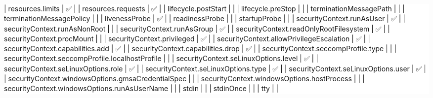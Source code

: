 | resources.limits                                  | ✅      |
| resources.requests                                | ✅      |
| lifecycle.postStart                               |         |
| lifecycle.preStop                                 |         |
| terminationMessagePath                            |         |
| terminationMessagePolicy                          |         |
| livenessProbe                                     | ✅      |
| readinessProbe                                    |         |
| startupProbe                                      |         |
| securityContext.runAsUser                         | ✅      |
| securityContext.runAsNonRoot                      |         |
| securityContext.runAsGroup                        | ✅      |
| securityContext.readOnlyRootFilesystem            | ✅      |
| securityContext.procMount                         |         |
| securityContext.privileged                        | ✅      |
| securityContext.allowPrivilegeEscalation          | ✅      |
| securityContext.capabilities.add                  | ✅      |
| securityContext.capabilities.drop                 | ✅      |
| securityContext.seccompProfile.type               |         |
| securityContext.seccompProfile.localhostProfile   |         |
| securityContext.seLinuxOptions.level              | ✅      |
| securityContext.seLinuxOptions.role               | ✅      |
| securityContext.seLinuxOptions.type               | ✅      |
| securityContext.seLinuxOptions.user               | ✅      |
| securityContext.windowsOptions.gmsaCredentialSpec |         |
| securityContext.windowsOptions.hostProcess        |         |
| securityContext.windowsOptions.runAsUserName      |         |
| stdin                                             |         |
| stdinOnce                                         |         |
| tty                                               |         |
